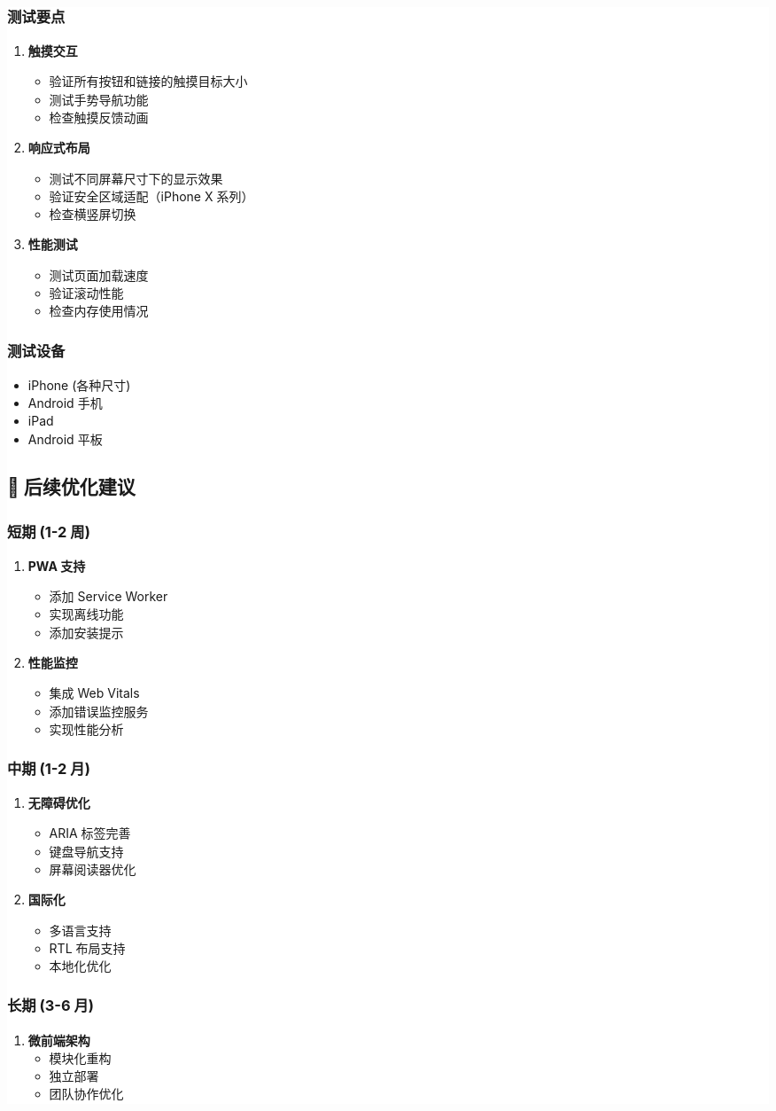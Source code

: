 ### 测试要点
1. **触摸交互**
   - 验证所有按钮和链接的触摸目标大小
   - 测试手势导航功能
   - 检查触摸反馈动画

2. **响应式布局**
   - 测试不同屏幕尺寸下的显示效果
   - 验证安全区域适配（iPhone X 系列）
   - 检查横竖屏切换

3. **性能测试**
   - 测试页面加载速度
   - 验证滚动性能
   - 检查内存使用情况

### 测试设备
- iPhone (各种尺寸)
- Android 手机
- iPad
- Android 平板

## 🚀 后续优化建议

### 短期 (1-2 周)
1. **PWA 支持**
   - 添加 Service Worker
   - 实现离线功能
   - 添加安装提示

2. **性能监控**
   - 集成 Web Vitals
   - 添加错误监控服务
   - 实现性能分析

### 中期 (1-2 月)
1. **无障碍优化**
   - ARIA 标签完善
   - 键盘导航支持
   - 屏幕阅读器优化

2. **国际化**
   - 多语言支持
   - RTL 布局支持
   - 本地化优化

### 长期 (3-6 月)
1. **微前端架构**
   - 模块化重构
   - 独立部署
   - 团队协作优化
